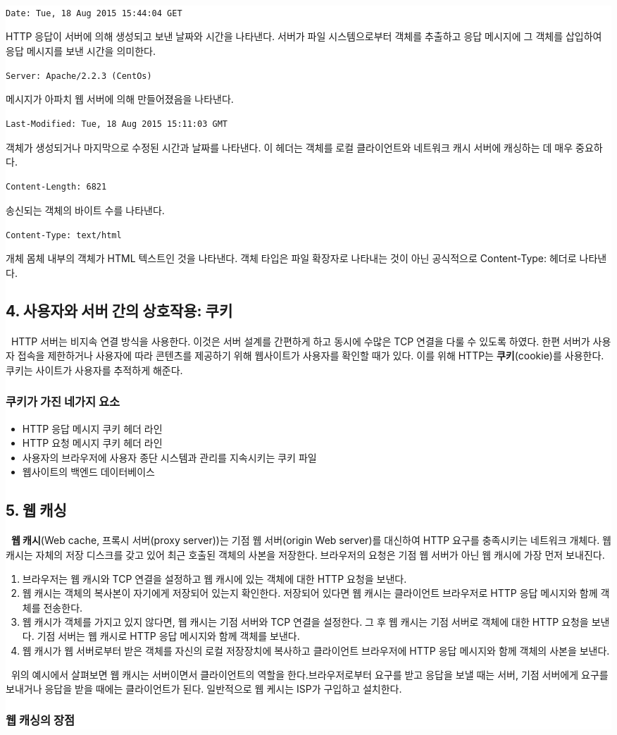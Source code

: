 ```
Date: Tue, 18 Aug 2015 15:44:04 GET
```
HTTP 응답이 서버에 의해 생성되고 보낸 날짜와 시간을 나타낸다. 서버가 파일 시스템으로부터 객체를 추출하고 응답 메시지에 그 객체를 삽입하여 응답 메시지를 보낸 시간을 의미한다.

```
Server: Apache/2.2.3 (CentOs)
```
메시지가 아파치 웹 서버에 의해 만들어졌음을 나타낸다.

```
Last-Modified: Tue, 18 Aug 2015 15:11:03 GMT
```
객체가 생성되거나 마지막으로 수정된 시간과 날짜를 나타낸다. 이 헤더는 객체를 로컬 클라이언트와 네트워크 캐시 서버에 캐싱하는 데 매우 중요하다.

```
Content-Length: 6821
```
송신되는 객체의 바이트 수를 나타낸다.

```
Content-Type: text/html
```
개체 몸체 내부의 객체가 HTML 텍스트인 것을 나타낸다. 객체 타입은 파일 확장자로 나타내는 것이 아닌 공식적으로 Content-Type: 헤더로 나타낸다.


## 4. 사용자와 서버 간의 상호작용: 쿠키

&nbsp;&nbsp;HTTP 서버는 비지속 연결 방식을 사용한다. 이것은 서버 설계를 간편하게 하고 동시에 수많은 TCP 연결을 다룰 수 있도록 하였다. 한편 서버가 사용자 접속을 제한하거나 사용자에 따라 콘텐츠를 제공하기 위해 웹사이트가 사용자를 확인할 때가 있다. 이를 위해 HTTP는 **쿠키**(cookie)를 사용한다. 쿠키는 사이트가 사용자를 추적하게 해준다.

### 쿠키가 가진 네가지 요소
* HTTP 응답 메시지 쿠키 헤더 라인
* HTTP 요청 메시지 쿠키 헤더 라인
* 사용자의 브라우저에 사용자 종단 시스템과 관리를 지속시키는 쿠키 파일
* 웹사이트의 백엔드 데이터베이스


## 5. 웹 캐싱

&nbsp;&nbsp;**웹 캐시**(Web cache, 프록시 서버(proxy server))는 기점 웹 서버(origin Web server)를 대신하여 HTTP 요구를 충족시키는 네트워크 개체다. 웹 캐시는 자체의 저장 디스크를 갖고 있어 최근 호출된 객체의 사본을 저장한다. 브라우저의 요청은 기점 웹 서버가 아닌 웹 캐시에 가장 먼저 보내진다.

1. 브라우저는 웹 캐시와 TCP 연결을 설정하고 웹 캐시에 있는 객체에 대한 HTTP 요청을 보낸다.
2. 웹 캐시는 객체의 복사본이 자기에게 저장되어 있는지 확인한다. 저장되어 있다면 웹 캐시는 클라이언트 브라우저로 HTTP 응답 메시지와 함께 객체를 전송한다.
3. 웹 캐시가 객체를 가지고 있지 않다면, 웹 캐시는 기점 서버와 TCP 연결을 설정한다. 그 후 웹 캐시는 기점 서버로 객체에 대한 HTTP 요청을 보낸다. 기점 서버는 웹 캐시로 HTTP 응답 메시지와 함께 객체를 보낸다.
4. 웹 캐시가 웹 서버로부터 받은 객체를 자신의 로컬 저장장치에 복사하고 클라이언트 브라우저에 HTTP 응답 메시지와 함께 객체의 사본을 보낸다.

&nbsp;&nbsp;위의 예시에서 살펴보면 웹 캐시는 서버이면서 클라이언트의 역할을 한다.브라우저로부터 요구를 받고 응답을 보낼 때는 서버, 기점 서버에게 요구를 보내거나 응답을 받을 때에는 클라이언트가 된다. 일반적으로 웹 케시는 ISP가 구입하고 설치한다.


### 웹 캐싱의 장점
